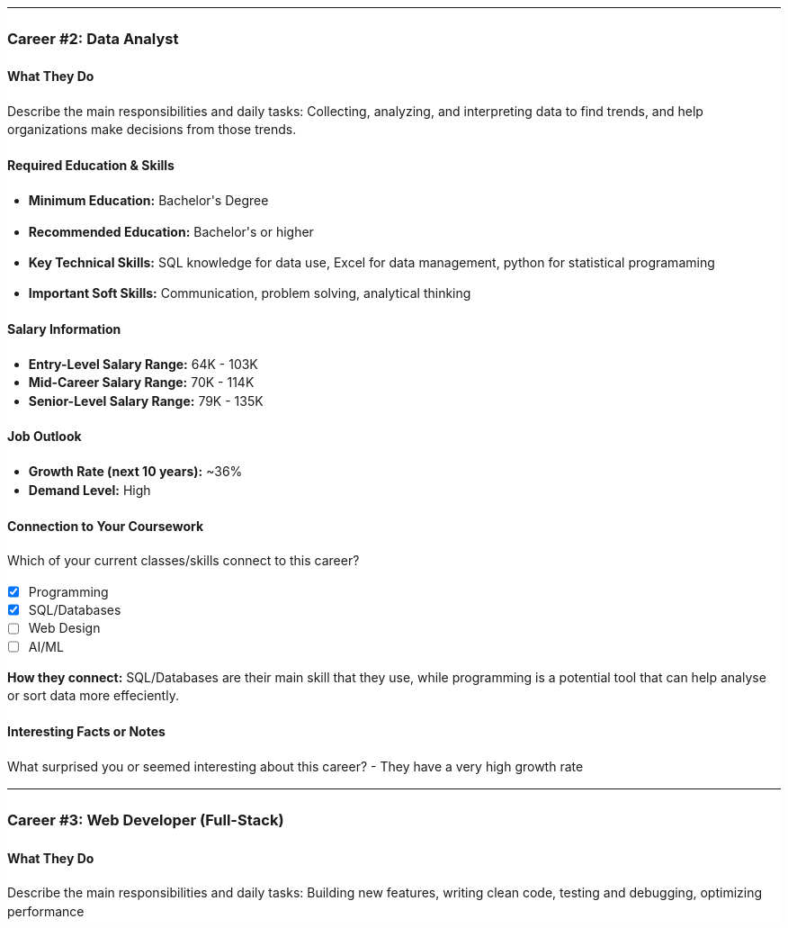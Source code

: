


---

### Career #2: Data Analyst

#### What They Do
Describe the main responsibilities and daily tasks: Collecting, analyzing, and interpreting data to find trends, and help organizations make decisions from those trends.




#### Required Education & Skills
- **Minimum Education:** Bachelor's Degree
- **Recommended Education:** Bachelor's or higher
- **Key Technical Skills:** SQL knowledge for data use, Excel for data management, python for statistical programaming


- **Important Soft Skills:** Communication, problem solving, analytical thinking


#### Salary Information
- **Entry-Level Salary Range:** 64K - 103K
- **Mid-Career Salary Range:** 70K - 114K
- **Senior-Level Salary Range:** 79K - 135K

#### Job Outlook
- **Growth Rate (next 10 years):** ~36%
- **Demand Level:** High

#### Connection to Your Coursework
Which of your current classes/skills connect to this career?
- [X] Programming
- [X] SQL/Databases
- [ ] Web Design
- [ ] AI/ML

**How they connect:** SQL/Databases are their main skill that they use, while programming is a potential tool that can help analyse or sort data more effeciently.




#### Interesting Facts or Notes
What surprised you or seemed interesting about this career? - They have a very high growth rate




---

### Career #3: Web Developer (Full-Stack)

#### What They Do
Describe the main responsibilities and daily tasks: Building new features, writing clean code, testing and debugging, optimizing performance
